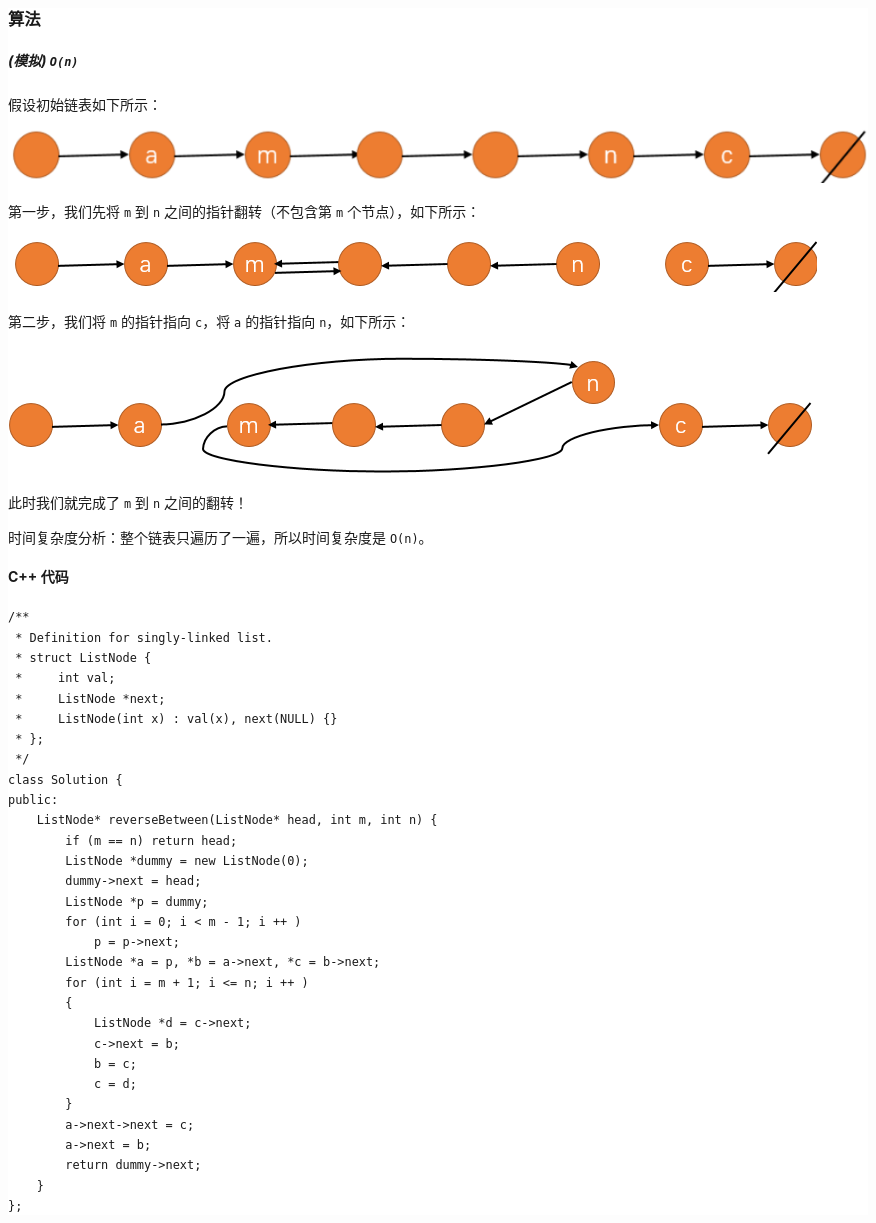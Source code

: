 ### 算法
##### (模拟)  `O(n)`

假设初始链表如下所示：

<img src="92_1.png">

第一步，我们先将 `m` 到 `n` 之间的指针翻转（不包含第 `m` 个节点），如下所示：

<img src="92_2.png" >

第二步，我们将 `m` 的指针指向 `c`，将 `a` 的指针指向 `n`，如下所示：

<img src="92_3.png">

此时我们就完成了 `m` 到 `n` 之间的翻转！

时间复杂度分析：整个链表只遍历了一遍，所以时间复杂度是 `O(n)`。


#### C++ 代码
```
/**
 * Definition for singly-linked list.
 * struct ListNode {
 *     int val;
 *     ListNode *next;
 *     ListNode(int x) : val(x), next(NULL) {}
 * };
 */
class Solution {
public:
    ListNode* reverseBetween(ListNode* head, int m, int n) {
        if (m == n) return head;
        ListNode *dummy = new ListNode(0);
        dummy->next = head;
        ListNode *p = dummy;
        for (int i = 0; i < m - 1; i ++ )
            p = p->next;
        ListNode *a = p, *b = a->next, *c = b->next;
        for (int i = m + 1; i <= n; i ++ )
        {
            ListNode *d = c->next;
            c->next = b;
            b = c;
            c = d;
        }
        a->next->next = c;
        a->next = b;
        return dummy->next;
    }
};
```
